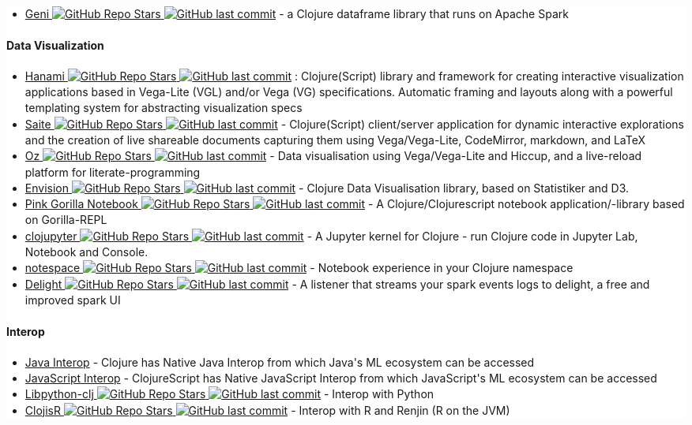 * [Geni ![GitHub Repo Stars](https://img.shields.io/github/stars/zero-one-group/geni) ![GitHub last commit](https://img.shields.io/github/last-commit/zero-one-group/geni)](https://github.com/zero-one-group/geni) - a Clojure dataframe library that runs on Apache Spark

<a name="clojure-data-visualization"></a>
#### Data Visualization
* [Hanami ![GitHub Repo Stars](https://img.shields.io/github/stars/jsa-aerial/hanami) ![GitHub last commit](https://img.shields.io/github/last-commit/jsa-aerial/hanami)](https://github.com/jsa-aerial/hanami) : Clojure(Script) library and framework for creating interactive visualization applications based in Vega-Lite (VGL) and/or Vega (VG) specifications. Automatic framing and layouts along with a powerful templating system for abstracting visualization specs
* [Saite ![GitHub Repo Stars](https://img.shields.io/github/stars/jsa-aerial/saite) ![GitHub last commit](https://img.shields.io/github/last-commit/jsa-aerial/saite)](https://github.com/jsa-aerial/saite) -  Clojure(Script) client/server application for dynamic interactive explorations and the creation of live shareable documents capturing them using Vega/Vega-Lite, CodeMirror, markdown, and LaTeX
* [Oz ![GitHub Repo Stars](https://img.shields.io/github/stars/metasoarous/oz) ![GitHub last commit](https://img.shields.io/github/last-commit/metasoarous/oz)](https://github.com/metasoarous/oz) - Data visualisation using Vega/Vega-Lite and Hiccup, and a live-reload platform for literate-programming
* [Envision ![GitHub Repo Stars](https://img.shields.io/github/stars/clojurewerkz/envision) ![GitHub last commit](https://img.shields.io/github/last-commit/clojurewerkz/envision)](https://github.com/clojurewerkz/envision) - Clojure Data Visualisation library, based on Statistiker and D3.
* [Pink Gorilla Notebook ![GitHub Repo Stars](https://img.shields.io/github/stars/pink-gorilla/gorilla-notebook) ![GitHub last commit](https://img.shields.io/github/last-commit/pink-gorilla/gorilla-notebook)](https://github.com/pink-gorilla/gorilla-notebook) - A Clojure/Clojurescript notebook application/-library based on Gorilla-REPL
* [clojupyter ![GitHub Repo Stars](https://img.shields.io/github/stars/clojupyter/clojupyter) ![GitHub last commit](https://img.shields.io/github/last-commit/clojupyter/clojupyter)](https://github.com/clojupyter/clojupyter) -  A Jupyter kernel for Clojure - run Clojure code in Jupyter Lab, Notebook and Console.
* [notespace ![GitHub Repo Stars](https://img.shields.io/github/stars/scicloj/notespace) ![GitHub last commit](https://img.shields.io/github/last-commit/scicloj/notespace)](https://github.com/scicloj/notespace) - Notebook experience in your Clojure namespace
* [Delight ![GitHub Repo Stars](https://img.shields.io/github/stars/datamechanics/delight) ![GitHub last commit](https://img.shields.io/github/last-commit/datamechanics/delight)](https://github.com/datamechanics/delight) - A listener that streams your spark events logs to delight, a free and improved spark UI

<a name="clojure-interop"></a>
#### Interop

* [Java Interop](https://clojure.org/reference/java_interop) - Clojure has Native Java Interop from which Java's ML ecosystem can be accessed
* [JavaScript Interop](https://clojurescript.org/reference/javascript-api) - ClojureScript has Native JavaScript Interop from which JavaScript's ML ecosystem can be accessed
* [Libpython-clj ![GitHub Repo Stars](https://img.shields.io/github/stars/clj-python/libpython-clj) ![GitHub last commit](https://img.shields.io/github/last-commit/clj-python/libpython-clj)](https://github.com/clj-python/libpython-clj) - Interop with Python
* [ClojisR ![GitHub Repo Stars](https://img.shields.io/github/stars/scicloj/clojisr) ![GitHub last commit](https://img.shields.io/github/last-commit/scicloj/clojisr)](https://github.com/scicloj/clojisr) - Interop with R and Renjin (R on the JVM)
